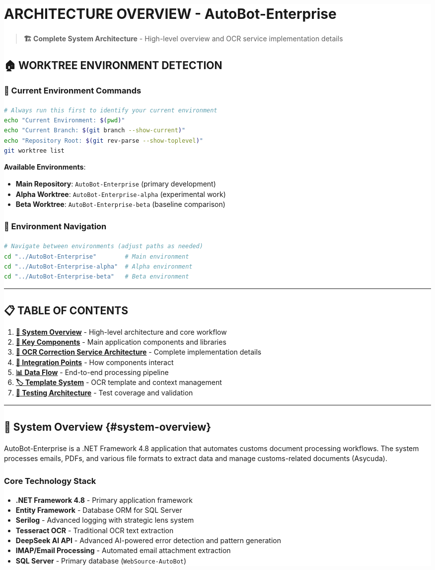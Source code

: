 # ARCHITECTURE OVERVIEW - AutoBot-Enterprise

> **🏗️ Complete System Architecture** - High-level overview and OCR service implementation details

## 🏠 WORKTREE ENVIRONMENT DETECTION

### **🎯 Current Environment Commands**
```bash
# Always run this first to identify your current environment
echo "Current Environment: $(pwd)"
echo "Current Branch: $(git branch --show-current)"
echo "Repository Root: $(git rev-parse --show-toplevel)"
git worktree list
```

**Available Environments**:
- **Main Repository**: `AutoBot-Enterprise` (primary development)
- **Alpha Worktree**: `AutoBot-Enterprise-alpha` (experimental work)
- **Beta Worktree**: `AutoBot-Enterprise-beta` (baseline comparison)

### **🔄 Environment Navigation**
```bash
# Navigate between environments (adjust paths as needed)
cd "../AutoBot-Enterprise"        # Main environment
cd "../AutoBot-Enterprise-alpha"  # Alpha environment  
cd "../AutoBot-Enterprise-beta"   # Beta environment
```

---

## 📋 TABLE OF CONTENTS

1. [**🎯 System Overview**](#system-overview) - High-level architecture and core workflow
2. [**🔧 Key Components**](#key-components) - Main application components and libraries
3. [**🚀 OCR Correction Service Architecture**](#ocr-correction-service-architecture) - Complete implementation details
4. [**🔗 Integration Points**](#integration-points) - How components interact
5. [**📊 Data Flow**](#data-flow) - End-to-end processing pipeline
6. [**🏷️ Template System**](#template-system) - OCR template and context management
7. [**🧪 Testing Architecture**](#testing-architecture) - Test coverage and validation

---

## 🎯 System Overview {#system-overview}

AutoBot-Enterprise is a .NET Framework 4.8 application that automates customs document processing workflows. The system processes emails, PDFs, and various file formats to extract data and manage customs-related documents (Asycuda).

### **Core Technology Stack**
- **.NET Framework 4.8** - Primary application framework
- **Entity Framework** - Database ORM for SQL Server
- **Serilog** - Advanced logging with strategic lens system
- **Tesseract OCR** - Traditional OCR text extraction
- **DeepSeek AI API** - Advanced AI-powered error detection and pattern generation
- **IMAP/Email Processing** - Automated email attachment extraction
- **SQL Server** - Primary database (`WebSource-AutoBot`)
